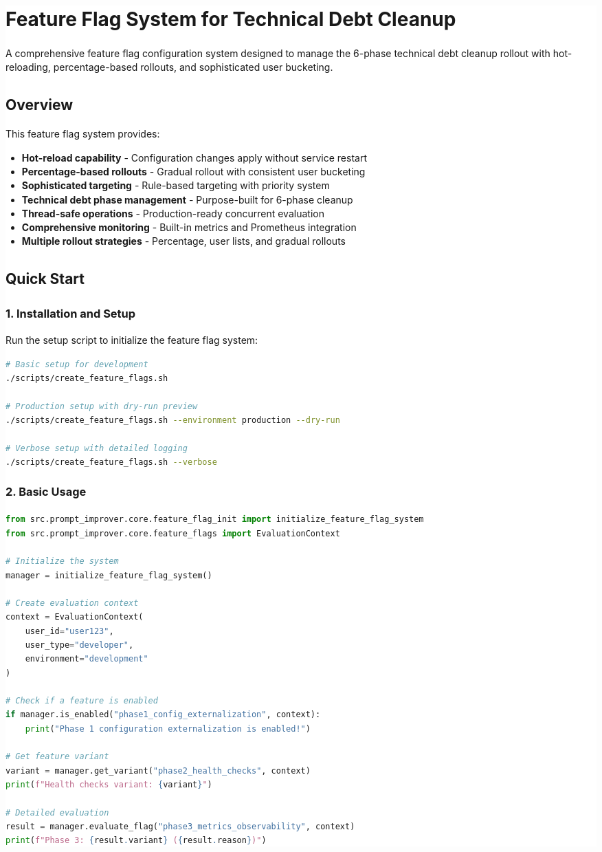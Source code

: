 # Feature Flag System for Technical Debt Cleanup

A comprehensive feature flag configuration system designed to manage the 6-phase technical debt cleanup rollout with hot-reloading, percentage-based rollouts, and sophisticated user bucketing.

## Overview

This feature flag system provides:

- **Hot-reload capability** - Configuration changes apply without service restart
- **Percentage-based rollouts** - Gradual rollout with consistent user bucketing
- **Sophisticated targeting** - Rule-based targeting with priority system
- **Technical debt phase management** - Purpose-built for 6-phase cleanup
- **Thread-safe operations** - Production-ready concurrent evaluation
- **Comprehensive monitoring** - Built-in metrics and Prometheus integration
- **Multiple rollout strategies** - Percentage, user lists, and gradual rollouts

## Quick Start

### 1. Installation and Setup

Run the setup script to initialize the feature flag system:

```bash
# Basic setup for development
./scripts/create_feature_flags.sh

# Production setup with dry-run preview
./scripts/create_feature_flags.sh --environment production --dry-run

# Verbose setup with detailed logging
./scripts/create_feature_flags.sh --verbose
```

### 2. Basic Usage

```python
from src.prompt_improver.core.feature_flag_init import initialize_feature_flag_system
from src.prompt_improver.core.feature_flags import EvaluationContext

# Initialize the system
manager = initialize_feature_flag_system()

# Create evaluation context
context = EvaluationContext(
    user_id="user123",
    user_type="developer",
    environment="development"
)

# Check if a feature is enabled
if manager.is_enabled("phase1_config_externalization", context):
    print("Phase 1 configuration externalization is enabled!")
    
# Get feature variant
variant = manager.get_variant("phase2_health_checks", context)
print(f"Health checks variant: {variant}")

# Detailed evaluation
result = manager.evaluate_flag("phase3_metrics_observability", context)
print(f"Phase 3: {result.variant} ({result.reason})")
```

